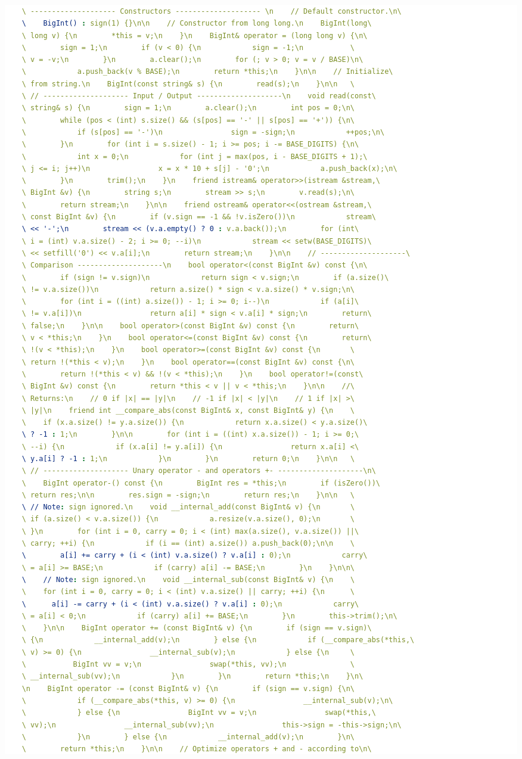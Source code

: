 ```yaml
    \ -------------------- Constructors -------------------- \n    // Default constructor.\n\
    \    BigInt() : sign(1) {}\n\n    // Constructor from long long.\n    BigInt(long\
    \ long v) {\n        *this = v;\n    }\n    BigInt& operator = (long long v) {\n\
    \        sign = 1;\n        if (v < 0) {\n            sign = -1;\n           \
    \ v = -v;\n        }\n        a.clear();\n        for (; v > 0; v = v / BASE)\n\
    \            a.push_back(v % BASE);\n        return *this;\n    }\n\n    // Initialize\
    \ from string.\n    BigInt(const string& s) {\n        read(s);\n    }\n\n   \
    \ // -------------------- Input / Output --------------------\n    void read(const\
    \ string& s) {\n        sign = 1;\n        a.clear();\n        int pos = 0;\n\
    \        while (pos < (int) s.size() && (s[pos] == '-' || s[pos] == '+')) {\n\
    \            if (s[pos] == '-')\n                sign = -sign;\n            ++pos;\n\
    \        }\n        for (int i = s.size() - 1; i >= pos; i -= BASE_DIGITS) {\n\
    \            int x = 0;\n            for (int j = max(pos, i - BASE_DIGITS + 1);\
    \ j <= i; j++)\n                x = x * 10 + s[j] - '0';\n            a.push_back(x);\n\
    \        }\n        trim();\n    }\n    friend istream& operator>>(istream &stream,\
    \ BigInt &v) {\n        string s;\n        stream >> s;\n        v.read(s);\n\
    \        return stream;\n    }\n\n    friend ostream& operator<<(ostream &stream,\
    \ const BigInt &v) {\n        if (v.sign == -1 && !v.isZero())\n            stream\
    \ << '-';\n        stream << (v.a.empty() ? 0 : v.a.back());\n        for (int\
    \ i = (int) v.a.size() - 2; i >= 0; --i)\n            stream << setw(BASE_DIGITS)\
    \ << setfill('0') << v.a[i];\n        return stream;\n    }\n\n    // --------------------\
    \ Comparison --------------------\n    bool operator<(const BigInt &v) const {\n\
    \        if (sign != v.sign)\n            return sign < v.sign;\n        if (a.size()\
    \ != v.a.size())\n            return a.size() * sign < v.a.size() * v.sign;\n\
    \        for (int i = ((int) a.size()) - 1; i >= 0; i--)\n            if (a[i]\
    \ != v.a[i])\n                return a[i] * sign < v.a[i] * sign;\n        return\
    \ false;\n    }\n\n    bool operator>(const BigInt &v) const {\n        return\
    \ v < *this;\n    }\n    bool operator<=(const BigInt &v) const {\n        return\
    \ !(v < *this);\n    }\n    bool operator>=(const BigInt &v) const {\n       \
    \ return !(*this < v);\n    }\n    bool operator==(const BigInt &v) const {\n\
    \        return !(*this < v) && !(v < *this);\n    }\n    bool operator!=(const\
    \ BigInt &v) const {\n        return *this < v || v < *this;\n    }\n\n    //\
    \ Returns:\n    // 0 if |x| == |y|\n    // -1 if |x| < |y|\n    // 1 if |x| >\
    \ |y|\n    friend int __compare_abs(const BigInt& x, const BigInt& y) {\n    \
    \    if (x.a.size() != y.a.size()) {\n            return x.a.size() < y.a.size()\
    \ ? -1 : 1;\n        }\n\n        for (int i = ((int) x.a.size()) - 1; i >= 0;\
    \ --i) {\n            if (x.a[i] != y.a[i]) {\n                return x.a[i] <\
    \ y.a[i] ? -1 : 1;\n            }\n        }\n        return 0;\n    }\n\n   \
    \ // -------------------- Unary operator - and operators +- --------------------\n\
    \    BigInt operator-() const {\n        BigInt res = *this;\n        if (isZero())\
    \ return res;\n\n        res.sign = -sign;\n        return res;\n    }\n\n   \
    \ // Note: sign ignored.\n    void __internal_add(const BigInt& v) {\n       \
    \ if (a.size() < v.a.size()) {\n            a.resize(v.a.size(), 0);\n       \
    \ }\n        for (int i = 0, carry = 0; i < (int) max(a.size(), v.a.size()) ||\
    \ carry; ++i) {\n            if (i == (int) a.size()) a.push_back(0);\n\n    \
    \        a[i] += carry + (i < (int) v.a.size() ? v.a[i] : 0);\n            carry\
    \ = a[i] >= BASE;\n            if (carry) a[i] -= BASE;\n        }\n    }\n\n\
    \    // Note: sign ignored.\n    void __internal_sub(const BigInt& v) {\n    \
    \    for (int i = 0, carry = 0; i < (int) v.a.size() || carry; ++i) {\n      \
    \      a[i] -= carry + (i < (int) v.a.size() ? v.a[i] : 0);\n            carry\
    \ = a[i] < 0;\n            if (carry) a[i] += BASE;\n        }\n        this->trim();\n\
    \    }\n\n    BigInt operator += (const BigInt& v) {\n        if (sign == v.sign)\
    \ {\n            __internal_add(v);\n        } else {\n            if (__compare_abs(*this,\
    \ v) >= 0) {\n                __internal_sub(v);\n            } else {\n     \
    \           BigInt vv = v;\n                swap(*this, vv);\n               \
    \ __internal_sub(vv);\n            }\n        }\n        return *this;\n    }\n\
    \n    BigInt operator -= (const BigInt& v) {\n        if (sign == v.sign) {\n\
    \            if (__compare_abs(*this, v) >= 0) {\n                __internal_sub(v);\n\
    \            } else {\n                BigInt vv = v;\n                swap(*this,\
    \ vv);\n                __internal_sub(vv);\n                this->sign = -this->sign;\n\
    \            }\n        } else {\n            __internal_add(v);\n        }\n\
    \        return *this;\n    }\n\n    // Optimize operators + and - according to\n\
```